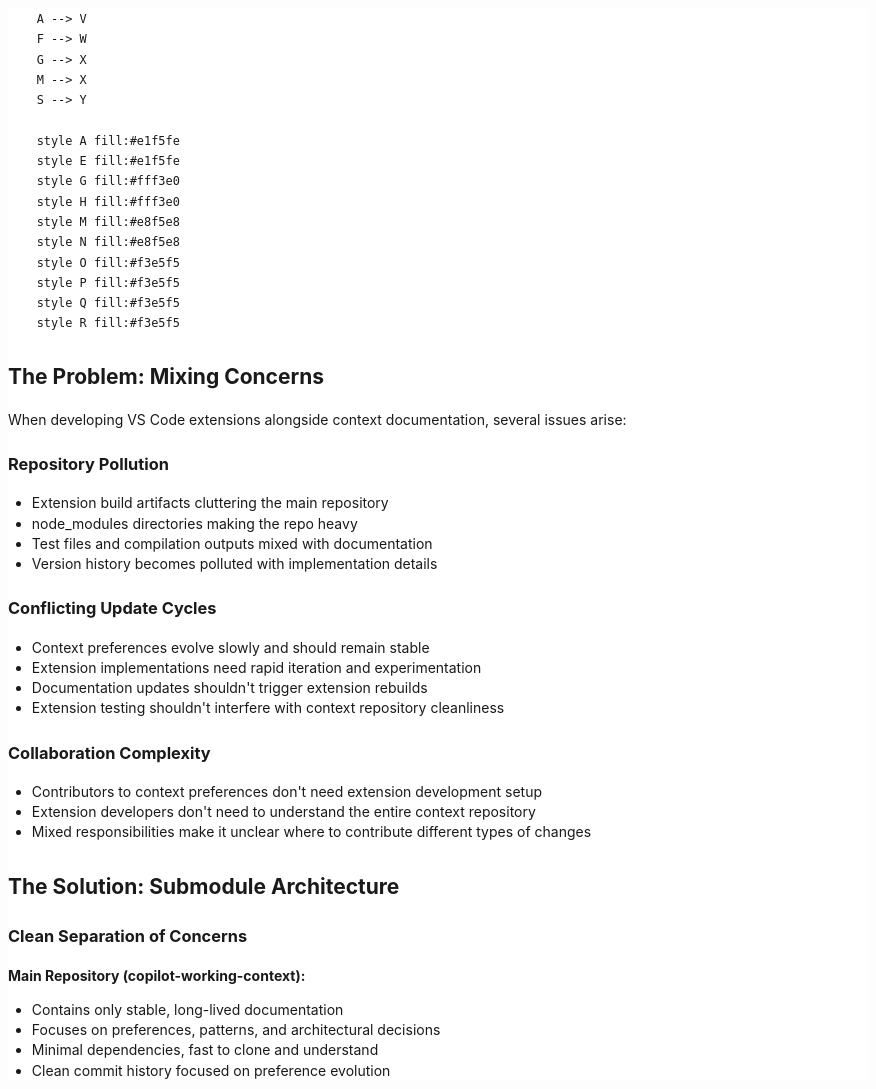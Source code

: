 ```mermaid
    A --> V
    F --> W
    G --> X
    M --> X
    S --> Y

    style A fill:#e1f5fe
    style E fill:#e1f5fe
    style G fill:#fff3e0
    style H fill:#fff3e0
    style M fill:#e8f5e8
    style N fill:#e8f5e8
    style O fill:#f3e5f5
    style P fill:#f3e5f5
    style Q fill:#f3e5f5
    style R fill:#f3e5f5
```

## The Problem: Mixing Concerns

When developing VS Code extensions alongside context documentation, several issues arise:

### **Repository Pollution**
- Extension build artifacts cluttering the main repository
- node_modules directories making the repo heavy
- Test files and compilation outputs mixed with documentation
- Version history becomes polluted with implementation details

### **Conflicting Update Cycles**
- Context preferences evolve slowly and should remain stable
- Extension implementations need rapid iteration and experimentation
- Documentation updates shouldn't trigger extension rebuilds
- Extension testing shouldn't interfere with context repository cleanliness

### **Collaboration Complexity**
- Contributors to context preferences don't need extension development setup
- Extension developers don't need to understand the entire context repository
- Mixed responsibilities make it unclear where to contribute different types of changes

## The Solution: Submodule Architecture

### **Clean Separation of Concerns**

**Main Repository (copilot-working-context):**
- Contains only stable, long-lived documentation
- Focuses on preferences, patterns, and architectural decisions
- Minimal dependencies, fast to clone and understand
- Clean commit history focused on preference evolution
